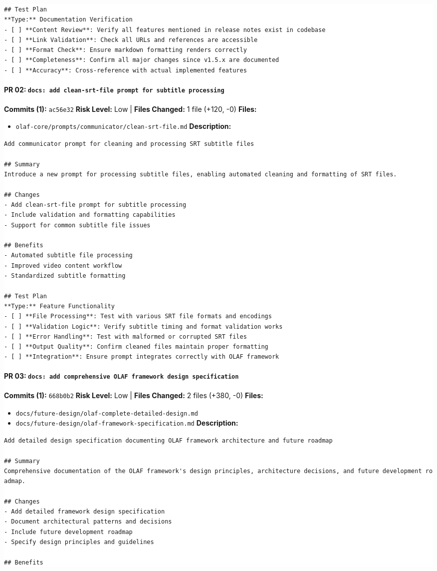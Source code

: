 ```
## Test Plan
**Type:** Documentation Verification
- [ ] **Content Review**: Verify all features mentioned in release notes exist in codebase
- [ ] **Link Validation**: Check all URLs and references are accessible
- [ ] **Format Check**: Ensure markdown formatting renders correctly
- [ ] **Completeness**: Confirm all major changes since v1.5.x are documented
- [ ] **Accuracy**: Cross-reference with actual implemented features
```

#### **PR 02: `docs: add clean-srt-file prompt for subtitle processing`**
**Commits (1):** `ac56e32`
**Risk Level:** Low | **Files Changed:** 1 file (+120, -0)
**Files:**
- `olaf-core/prompts/communicator/clean-srt-file.md`
**Description:**
```
Add communicator prompt for cleaning and processing SRT subtitle files

## Summary
Introduce a new prompt for processing subtitle files, enabling automated cleaning and formatting of SRT files.

## Changes
- Add clean-srt-file prompt for subtitle processing
- Include validation and formatting capabilities
- Support for common subtitle file issues

## Benefits
- Automated subtitle file processing
- Improved video content workflow
- Standardized subtitle formatting

## Test Plan
**Type:** Feature Functionality
- [ ] **File Processing**: Test with various SRT file formats and encodings
- [ ] **Validation Logic**: Verify subtitle timing and format validation works
- [ ] **Error Handling**: Test with malformed or corrupted SRT files
- [ ] **Output Quality**: Confirm cleaned files maintain proper formatting
- [ ] **Integration**: Ensure prompt integrates correctly with OLAF framework
```

#### **PR 03: `docs: add comprehensive OLAF framework design specification`**
**Commits (1):** `668b0b2`
**Risk Level:** Low | **Files Changed:** 2 files (+380, -0)
**Files:**
- `docs/future-design/olaf-complete-detailed-design.md`
- `docs/future-design/olaf-framework-specification.md`
**Description:**
```
Add detailed design specification documenting OLAF framework architecture and future roadmap

## Summary
Comprehensive documentation of the OLAF framework's design principles, architecture decisions, and future development roadmap.

## Changes
- Add detailed framework design specification
- Document architectural patterns and decisions
- Include future development roadmap
- Specify design principles and guidelines

## Benefits
```